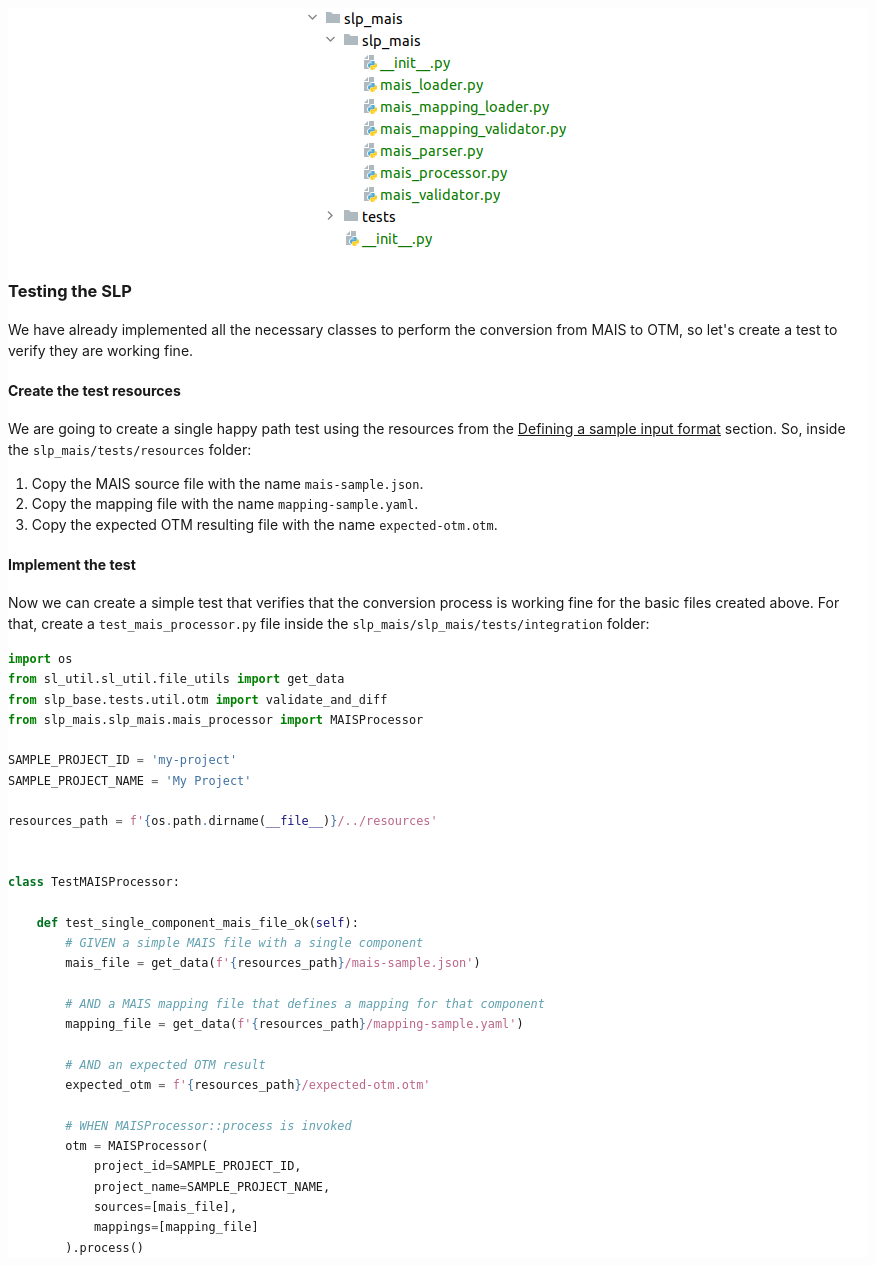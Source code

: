 <p align="center"><img src="../../images/complete-module-structure.png"></p>

### Testing the SLP
We have already implemented all the necessary classes to perform the conversion from MAIS to OTM, so let's create a test
to verify they are working fine.

#### Create the test resources
We are going to create a single happy path test using the resources from the 
[Defining a sample input format](#Defining-a-sample-input-format) section. So, inside the `slp_mais/tests/resources` folder:

1. Copy the MAIS source file with the name `mais-sample.json`.
2. Copy the mapping file with the name `mapping-sample.yaml`.
3. Copy the expected OTM resulting file with the name `expected-otm.otm`.


#### Implement the test
Now we can create a simple test that verifies that the conversion process is working fine for the basic files created above. For that,
create a `test_mais_processor.py` file inside the `slp_mais/slp_mais/tests/integration` folder:
```python
import os
from sl_util.sl_util.file_utils import get_data
from slp_base.tests.util.otm import validate_and_diff
from slp_mais.slp_mais.mais_processor import MAISProcessor

SAMPLE_PROJECT_ID = 'my-project'
SAMPLE_PROJECT_NAME = 'My Project'

resources_path = f'{os.path.dirname(__file__)}/../resources'


class TestMAISProcessor:

    def test_single_component_mais_file_ok(self):
        # GIVEN a simple MAIS file with a single component
        mais_file = get_data(f'{resources_path}/mais-sample.json')

        # AND a MAIS mapping file that defines a mapping for that component
        mapping_file = get_data(f'{resources_path}/mapping-sample.yaml')

        # AND an expected OTM result
        expected_otm = f'{resources_path}/expected-otm.otm'

        # WHEN MAISProcessor::process is invoked
        otm = MAISProcessor(
            project_id=SAMPLE_PROJECT_ID,
            project_name=SAMPLE_PROJECT_NAME,
            sources=[mais_file],
            mappings=[mapping_file]
        ).process()
```